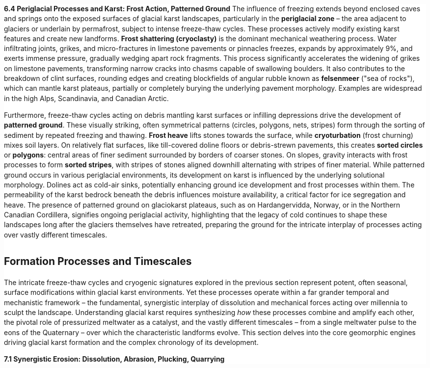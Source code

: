 **6.4 Periglacial Processes and Karst: Frost Action, Patterned Ground**
The influence of freezing extends beyond enclosed caves and springs onto the exposed surfaces of glacial karst landscapes, particularly in the **periglacial zone** – the area adjacent to glaciers or underlain by permafrost, subject to intense freeze-thaw cycles. These processes actively modify existing karst features and create new landforms. **Frost shattering (cryoclasty)** is the dominant mechanical weathering process. Water infiltrating joints, grikes, and micro-fractures in limestone pavements or pinnacles freezes, expands by approximately 9%, and exerts immense pressure, gradually wedging apart rock fragments. This process significantly accelerates the widening of grikes on limestone pavements, transforming narrow cracks into chasms capable of swallowing boulders. It also contributes to the breakdown of clint surfaces, rounding edges and creating blockfields of angular rubble known as **felsenmeer** ("sea of rocks"), which can mantle karst plateaus, partially or completely burying the underlying pavement morphology. Examples are widespread in the high Alps, Scandinavia, and Canadian Arctic.

Furthermore, freeze-thaw cycles acting on debris mantling karst surfaces or infilling depressions drive the development of **patterned ground**. These visually striking, often symmetrical patterns (circles, polygons, nets, stripes) form through the sorting of sediment by repeated freezing and thawing. **Frost heave** lifts stones towards the surface, while **cryoturbation** (frost churning) mixes soil layers. On relatively flat surfaces, like till-covered doline floors or debris-strewn pavements, this creates **sorted circles** or **polygons**: central areas of finer sediment surrounded by borders of coarser stones. On slopes, gravity interacts with frost processes to form **sorted stripes**, with stripes of stones aligned downhill alternating with stripes of finer material. While patterned ground occurs in various periglacial environments, its development on karst is influenced by the underlying solutional morphology. Dolines act as cold-air sinks, potentially enhancing ground ice development and frost processes within them. The permeability of the karst bedrock beneath the debris influences moisture availability, a critical factor for ice segregation and heave. The presence of patterned ground on glaciokarst plateaus, such as on Hardangervidda, Norway, or in the Northern Canadian Cordillera, signifies ongoing periglacial activity, highlighting that the legacy of cold continues to shape these landscapes long after the glaciers themselves have retreated, preparing the ground for the intricate interplay of processes acting over vastly different timescales.

## Formation Processes and Timescales

The intricate freeze-thaw cycles and cryogenic signatures explored in the previous section represent potent, often seasonal, surface modifications within glacial karst environments. Yet these processes operate within a far grander temporal and mechanistic framework – the fundamental, synergistic interplay of dissolution and mechanical forces acting over millennia to sculpt the landscape. Understanding glacial karst requires synthesizing *how* these processes combine and amplify each other, the pivotal role of pressurized meltwater as a catalyst, and the vastly different timescales – from a single meltwater pulse to the eons of the Quaternary – over which the characteristic landforms evolve. This section delves into the core geomorphic engines driving glacial karst formation and the complex chronology of its development.

**7.1 Synergistic Erosion: Dissolution, Abrasion, Plucking, Quarrying**